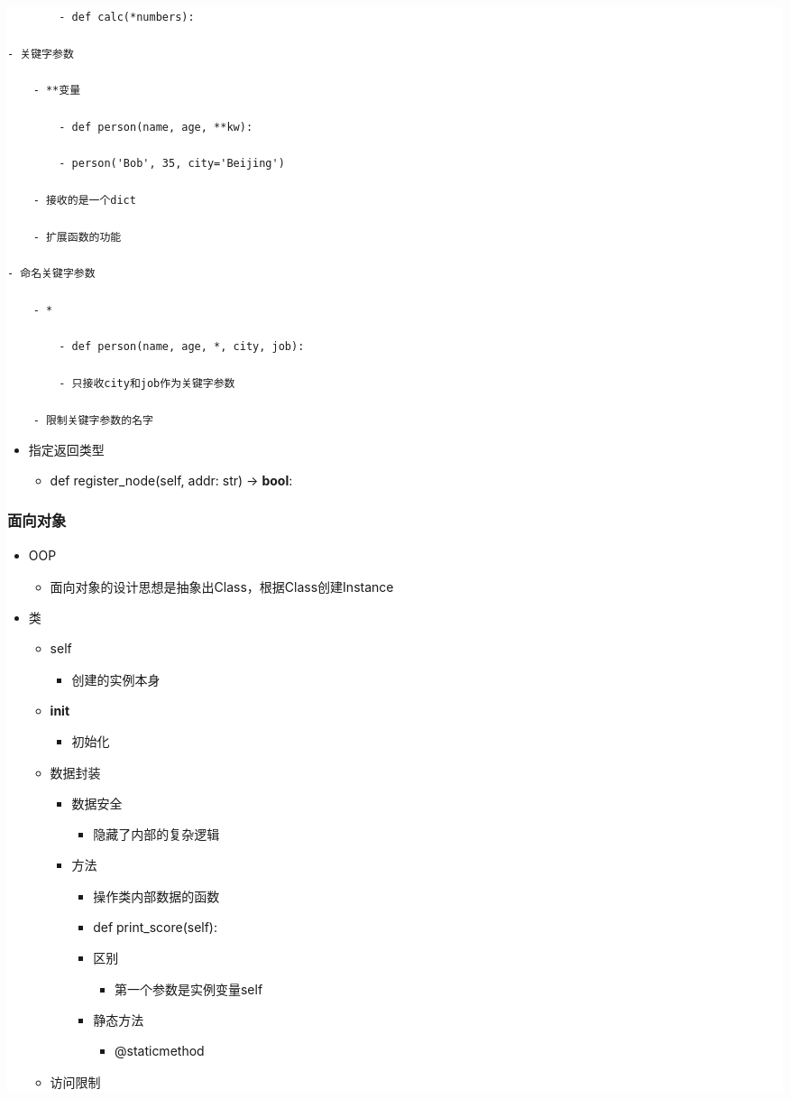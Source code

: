 			- def calc(*numbers):

	- 关键字参数

		- **变量

			- def person(name, age, **kw):

			- person('Bob', 35, city='Beijing')

		- 接收的是一个dict

		- 扩展函数的功能

	- 命名关键字参数

		- *

			- def person(name, age, *, city, job):

			- 只接收city和job作为关键字参数

		- 限制关键字参数的名字

- 指定返回类型

	- def register_node(self, addr: str) -> **bool**:

### 面向对象

- OOP

	- 面向对象的设计思想是抽象出Class，根据Class创建Instance

- 类

	- self

		- 创建的实例本身

	- __init__

		- 初始化

	- 数据封装

		- 数据安全

			- 隐藏了内部的复杂逻辑

		- 方法

			- 操作类内部数据的函数

			- def print_score(self):

			- 区别

				- 第一个参数是实例变量self

			- 静态方法

				- @staticmethod

	- 访问限制
